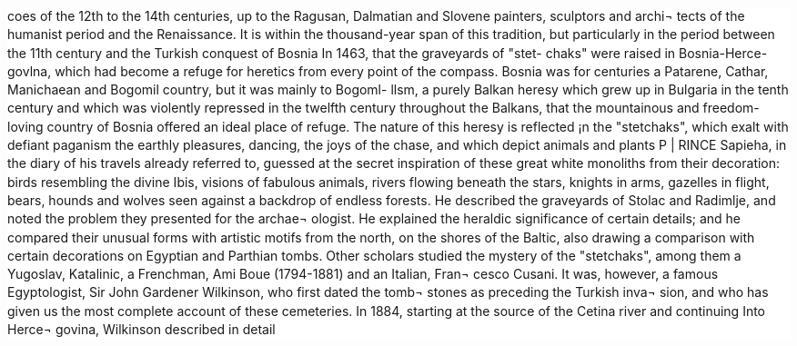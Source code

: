 coes of the 12th to the 14th centuries,
up to the Ragusan, Dalmatian and
Slovene painters, sculptors and archi¬
tects of the humanist period and the
Renaissance.
It is within the thousand-year span
of this tradition, but particularly in the
period between the 11th century and
the Turkish conquest of Bosnia In
1463, that the graveyards of "stet-
chaks" were raised in Bosnia-Herce-
govlna, which had become a refuge
for heretics from every point of the
compass.
Bosnia was for centuries a Patarene,
Cathar, Manichaean and Bogomil
country, but it was mainly to Bogoml-
llsm, a purely Balkan heresy which
grew up in Bulgaria in the tenth century
and which was violently repressed in
the twelfth century throughout the
Balkans, that the mountainous and
freedom-loving country of Bosnia
offered an ideal place of refuge.
The nature of this heresy is reflected
¡n the "stetchaks", which exalt with
defiant paganism the earthly pleasures,
dancing, the joys of the chase, and
which depict animals and plants
P
| RINCE Sapieha, in the
diary of his travels already referred to,
guessed at the secret inspiration of
these great white monoliths from their
decoration: birds resembling the divine
Ibis, visions of fabulous animals, rivers
flowing beneath the stars, knights in
arms, gazelles in flight, bears, hounds
and wolves seen against a backdrop
of endless forests.
He described the graveyards of
Stolac and Radimlje, and noted the
problem they presented for the archae¬
ologist. He explained the heraldic
significance of certain details; and he
compared their unusual forms with
artistic motifs from the north, on the
shores of the Baltic, also drawing a
comparison with certain decorations
on Egyptian and Parthian tombs.
Other scholars studied the mystery
of the "stetchaks", among them a
Yugoslav, Katalinic, a Frenchman, Ami
Boue (1794-1881) and an Italian, Fran¬
cesco Cusani. It was, however, a
famous Egyptologist, Sir John Gardener
Wilkinson, who first dated the tomb¬
stones as preceding the Turkish inva¬
sion, and who has given us the most
complete account of these cemeteries.
In 1884, starting at the source of the
Cetina river and continuing Into Herce¬
govina, Wilkinson described in detail